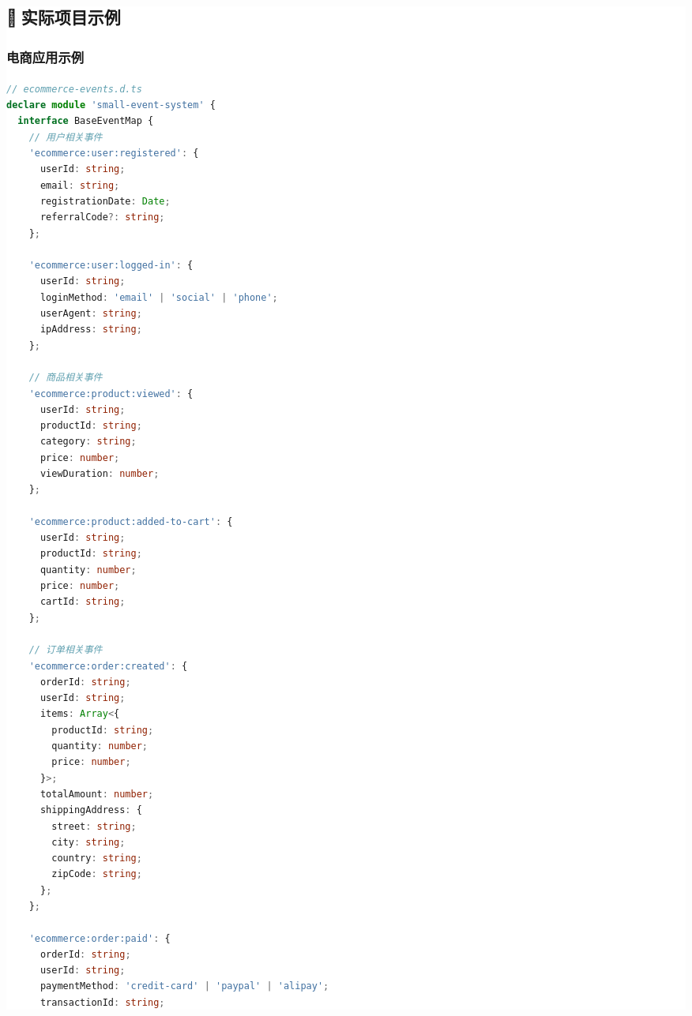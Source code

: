 ## 🚀 实际项目示例

### 电商应用示例

```typescript
// ecommerce-events.d.ts
declare module 'small-event-system' {
  interface BaseEventMap {
    // 用户相关事件
    'ecommerce:user:registered': {
      userId: string;
      email: string;
      registrationDate: Date;
      referralCode?: string;
    };
    
    'ecommerce:user:logged-in': {
      userId: string;
      loginMethod: 'email' | 'social' | 'phone';
      userAgent: string;
      ipAddress: string;
    };
    
    // 商品相关事件
    'ecommerce:product:viewed': {
      userId: string;
      productId: string;
      category: string;
      price: number;
      viewDuration: number;
    };
    
    'ecommerce:product:added-to-cart': {
      userId: string;
      productId: string;
      quantity: number;
      price: number;
      cartId: string;
    };
    
    // 订单相关事件
    'ecommerce:order:created': {
      orderId: string;
      userId: string;
      items: Array<{
        productId: string;
        quantity: number;
        price: number;
      }>;
      totalAmount: number;
      shippingAddress: {
        street: string;
        city: string;
        country: string;
        zipCode: string;
      };
    };
    
    'ecommerce:order:paid': {
      orderId: string;
      userId: string;
      paymentMethod: 'credit-card' | 'paypal' | 'alipay';
      transactionId: string;
```
